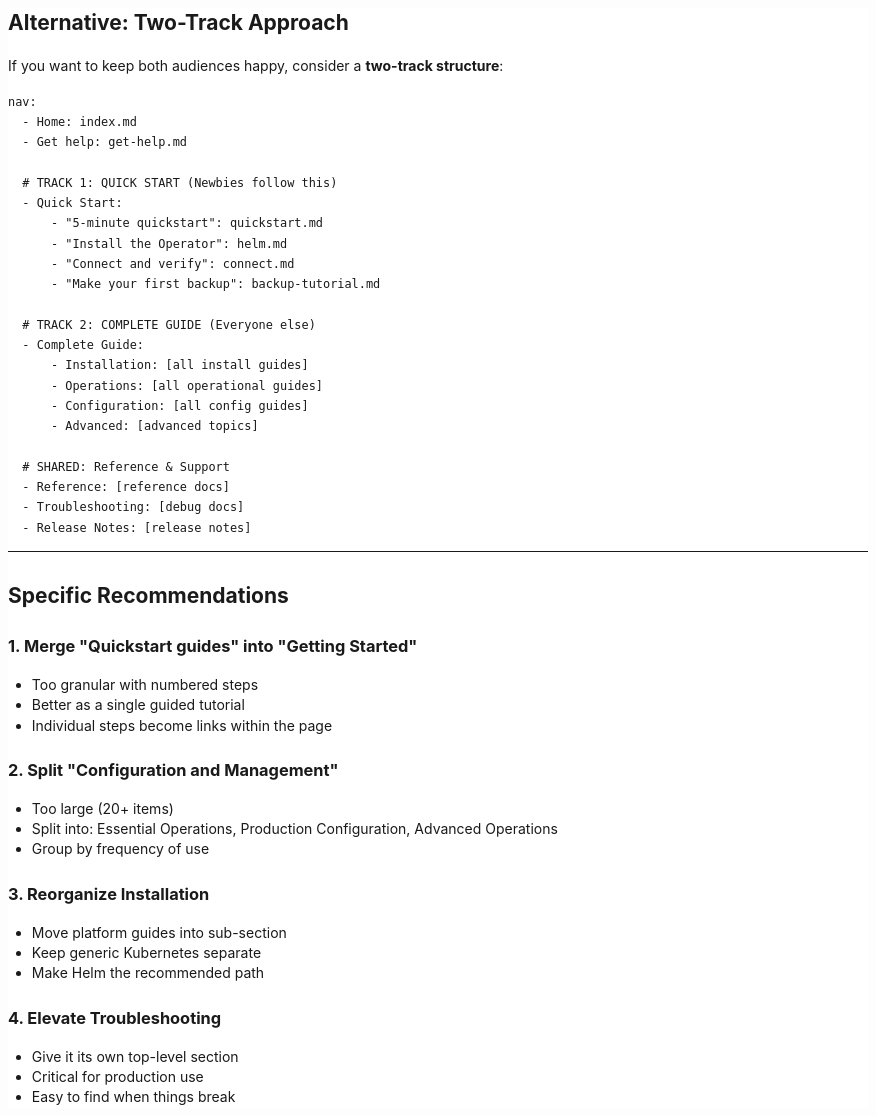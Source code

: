 ## Alternative: Two-Track Approach

If you want to keep both audiences happy, consider a **two-track structure**:

```
nav:
  - Home: index.md
  - Get help: get-help.md
  
  # TRACK 1: QUICK START (Newbies follow this)
  - Quick Start:
      - "5-minute quickstart": quickstart.md
      - "Install the Operator": helm.md
      - "Connect and verify": connect.md
      - "Make your first backup": backup-tutorial.md
  
  # TRACK 2: COMPLETE GUIDE (Everyone else)
  - Complete Guide:
      - Installation: [all install guides]
      - Operations: [all operational guides]
      - Configuration: [all config guides]
      - Advanced: [advanced topics]
  
  # SHARED: Reference & Support
  - Reference: [reference docs]
  - Troubleshooting: [debug docs]
  - Release Notes: [release notes]
```

---

## Specific Recommendations

### 1. **Merge "Quickstart guides" into "Getting Started"**
   - Too granular with numbered steps
   - Better as a single guided tutorial
   - Individual steps become links within the page

### 2. **Split "Configuration and Management"**
   - Too large (20+ items)
   - Split into: Essential Operations, Production Configuration, Advanced Operations
   - Group by frequency of use

### 3. **Reorganize Installation**
   - Move platform guides into sub-section
   - Keep generic Kubernetes separate
   - Make Helm the recommended path

### 4. **Elevate Troubleshooting**
   - Give it its own top-level section
   - Critical for production use
   - Easy to find when things break
